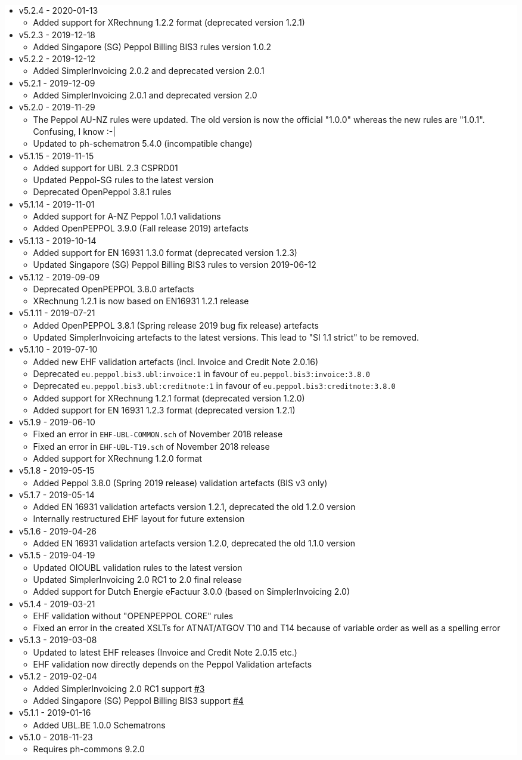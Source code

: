 * v5.2.4 - 2020-01-13
    * Added support for XRechnung 1.2.2 format (deprecated version 1.2.1)
* v5.2.3 - 2019-12-18
    * Added Singapore (SG) Peppol Billing BIS3 rules version 1.0.2
* v5.2.2 - 2019-12-12
    * Added SimplerInvoicing 2.0.2 and deprecated version 2.0.1
* v5.2.1 - 2019-12-09
    * Added SimplerInvoicing 2.0.1 and deprecated version 2.0
* v5.2.0 - 2019-11-29
    * The Peppol AU-NZ rules were updated. The old version is now the official "1.0.0" whereas the new rules are "1.0.1". Confusing, I know :-|
    * Updated to ph-schematron 5.4.0 (incompatible change)
* v5.1.15 - 2019-11-15
    * Added support for UBL 2.3 CSPRD01
    * Updated Peppol-SG rules to the latest version
    * Deprecated OpenPeppol 3.8.1 rules
* v5.1.14 - 2019-11-01
    * Added support for A-NZ Peppol 1.0.1 validations
    * Added OpenPEPPOL 3.9.0 (Fall release 2019) artefacts
* v5.1.13 - 2019-10-14
    * Added support for EN 16931 1.3.0 format (deprecated version 1.2.3)
    * Updated Singapore (SG) Peppol Billing BIS3 rules to version 2019-06-12
* v5.1.12 - 2019-09-09
    * Deprecated OpenPEPPOL 3.8.0 artefacts
    * XRechnung 1.2.1 is now based on EN16931 1.2.1 release
* v5.1.11 - 2019-07-21
    * Added OpenPEPPOL 3.8.1 (Spring release 2019 bug fix release) artefacts
    * Updated SimplerInvoicing artefacts to the latest versions. This lead to "SI 1.1 strict" to be removed.
* v5.1.10 - 2019-07-10
    * Added new EHF validation artefacts (incl. Invoice and Credit Note 2.0.16)
    * Deprecated `eu.peppol.bis3.ubl:invoice:1` in favour of `eu.peppol.bis3:invoice:3.8.0` 
    * Deprecated `eu.peppol.bis3.ubl:creditnote:1` in favour of `eu.peppol.bis3:creditnote:3.8.0` 
    * Added support for XRechnung 1.2.1 format (deprecated version 1.2.0)
    * Added support for EN 16931 1.2.3 format (deprecated version 1.2.1)
* v5.1.9 - 2019-06-10
    * Fixed an error in `EHF-UBL-COMMON.sch` of November 2018 release
    * Fixed an error in `EHF-UBL-T19.sch` of November 2018 release
    * Added support for XRechnung 1.2.0 format
* v5.1.8 - 2019-05-15
    * Added Peppol 3.8.0 (Spring 2019 release) validation artefacts (BIS v3 only)
* v5.1.7 - 2019-05-14
    * Added EN 16931 validation artefacts version 1.2.1, deprecated the old 1.2.0 version
    * Internally restructured EHF layout for future extension
* v5.1.6 - 2019-04-26
    * Added EN 16931 validation artefacts version 1.2.0, deprecated the old 1.1.0 version
* v5.1.5 - 2019-04-19
    * Updated OIOUBL validation rules to the latest version
    * Updated SimplerInvoicing 2.0 RC1 to 2.0 final release
    * Added support for Dutch Energie eFactuur 3.0.0 (based on SimplerInvoicing 2.0)
* v5.1.4 - 2019-03-21
    * EHF validation without "OPENPEPPOL CORE" rules
    * Fixed an error in the created XSLTs for ATNAT/ATGOV T10 and T14 because of variable order as well as a spelling error
* v5.1.3 - 2019-03-08
    * Updated to latest EHF releases (Invoice and Credit Note 2.0.15 etc.)
    * EHF validation now directly depends on the Peppol Validation artefacts
* v5.1.2 - 2019-02-04
    * Added SimplerInvoicing 2.0 RC1 support [#3](https://github.com/phax/phive/issues/3)
    * Added Singapore (SG) Peppol Billing BIS3 support [#4](https://github.com/phax/phive/issues/4)
* v5.1.1 - 2019-01-16
    * Added UBL.BE 1.0.0 Schematrons
* v5.1.0 - 2018-11-23
    * Requires ph-commons 9.2.0
